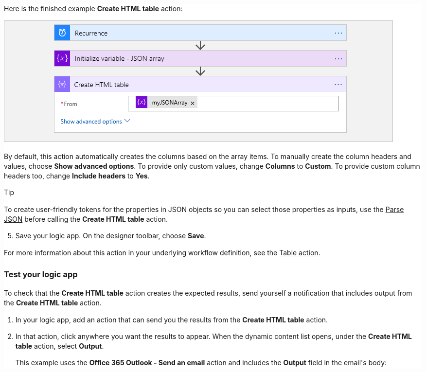    Here is the finished example **Create HTML table** action: 

   ![Finished "Create HTML table" action](./media/logic-apps-perform-data-operations/finished-create-html-table-action.png)

   By default, this action automatically creates the columns based on the array items. 
   To manually create the column headers and values, choose **Show advanced options**. 
   To provide only custom values, change **Columns** to **Custom**. 
   To provide custom column headers too, change **Include headers** to **Yes**. 

   > [!TIP]
   > To create user-friendly tokens for the properties in 
   > JSON objects so you can select those properties as inputs, 
   > use the [Parse JSON](#parse-json-action) before calling the 
   > **Create HTML table** action.

5. Save your logic app. On the designer toolbar, choose **Save**.

For more information about this action in your underlying workflow definition, 
see the [Table action](../logic-apps/logic-apps-workflow-actions-triggers.md#table-action).

### Test your logic app

To check that the **Create HTML table** action creates the expected results, 
send yourself a notification that includes output from the **Create HTML table** action.

1. In your logic app, add an action that can send you 
the results from the **Create HTML table** action.

2. In that action, click anywhere you want the results to appear. 
When the dynamic content list opens, under the **Create HTML table** action, 
select **Output**. 

   This example uses the **Office 365 Outlook - Send an email** action 
   and includes the **Output** field in the email's body:
